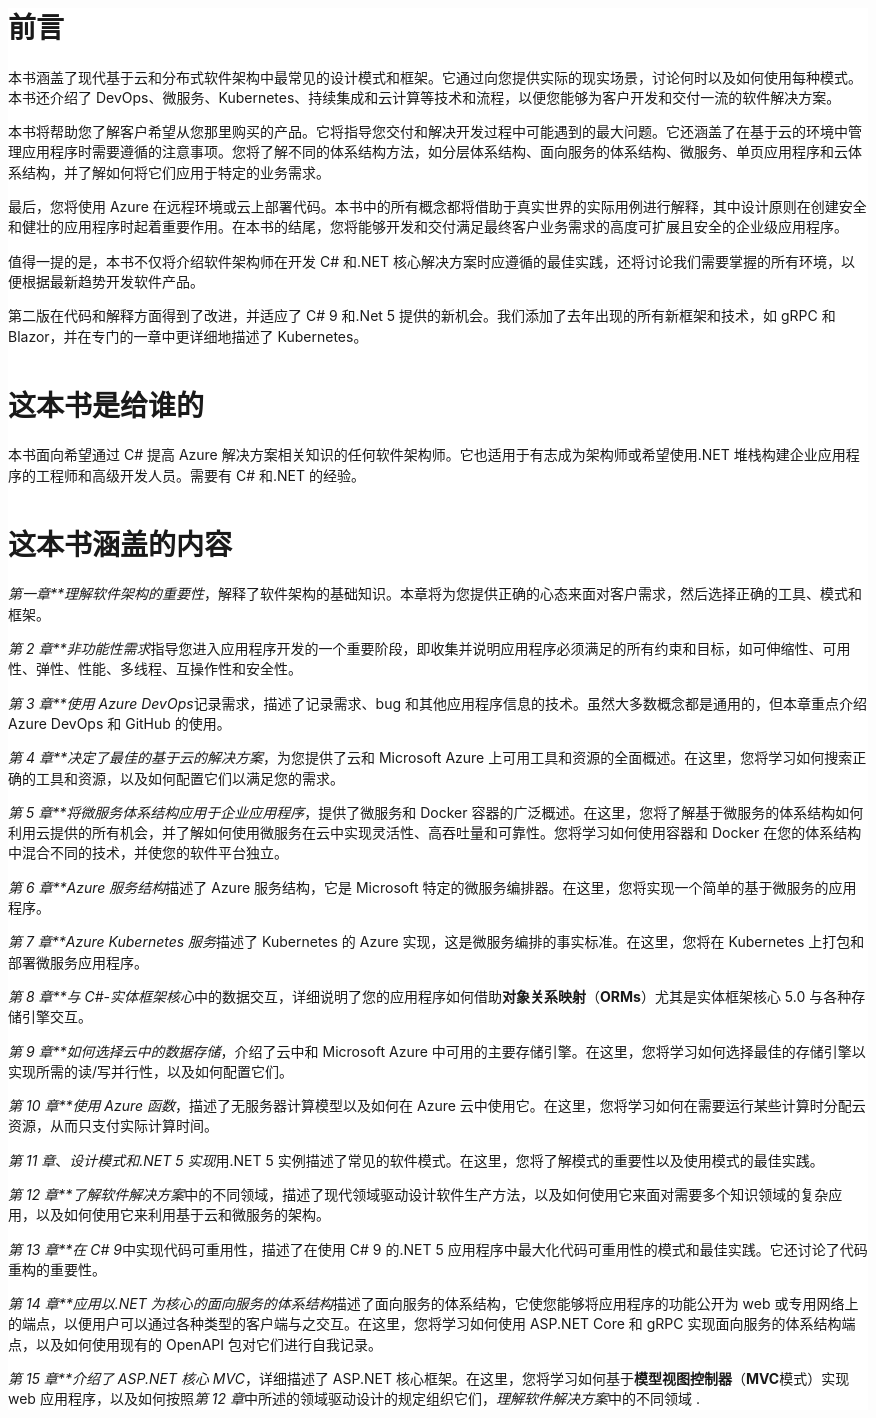# 前言

本书涵盖了现代基于云和分布式软件架构中最常见的设计模式和框架。它通过向您提供实际的现实场景，讨论何时以及如何使用每种模式。本书还介绍了 DevOps、微服务、Kubernetes、持续集成和云计算等技术和流程，以便您能够为客户开发和交付一流的软件解决方案。

本书将帮助您了解客户希望从您那里购买的产品。它将指导您交付和解决开发过程中可能遇到的最大问题。它还涵盖了在基于云的环境中管理应用程序时需要遵循的注意事项。您将了解不同的体系结构方法，如分层体系结构、面向服务的体系结构、微服务、单页应用程序和云体系结构，并了解如何将它们应用于特定的业务需求。

最后，您将使用 Azure 在远程环境或云上部署代码。本书中的所有概念都将借助于真实世界的实际用例进行解释，其中设计原则在创建安全和健壮的应用程序时起着重要作用。在本书的结尾，您将能够开发和交付满足最终客户业务需求的高度可扩展且安全的企业级应用程序。

值得一提的是，本书不仅将介绍软件架构师在开发 C# 和.NET 核心解决方案时应遵循的最佳实践，还将讨论我们需要掌握的所有环境，以便根据最新趋势开发软件产品。

第二版在代码和解释方面得到了改进，并适应了 C# 9 和.Net 5 提供的新机会。我们添加了去年出现的所有新框架和技术，如 gRPC 和 Blazor，并在专门的一章中更详细地描述了 Kubernetes。

# 这本书是给谁的

本书面向希望通过 C# 提高 Azure 解决方案相关知识的任何软件架构师。它也适用于有志成为架构师或希望使用.NET 堆栈构建企业应用程序的工程师和高级开发人员。需要有 C# 和.NET 的经验。

# 这本书涵盖的内容

*第一章**理解软件架构的重要性*，解释了软件架构的基础知识。本章将为您提供正确的心态来面对客户需求，然后选择正确的工具、模式和框架。

*第 2 章**非功能性需求*指导您进入应用程序开发的一个重要阶段，即收集并说明应用程序必须满足的所有约束和目标，如可伸缩性、可用性、弹性、性能、多线程、互操作性和安全性。

*第 3 章**使用 Azure DevOps*记录需求，描述了记录需求、bug 和其他应用程序信息的技术。虽然大多数概念都是通用的，但本章重点介绍 Azure DevOps 和 GitHub 的使用。

*第 4 章**决定了最佳的基于云的解决方案*，为您提供了云和 Microsoft Azure 上可用工具和资源的全面概述。在这里，您将学习如何搜索正确的工具和资源，以及如何配置它们以满足您的需求。

*第 5 章**将微服务体系结构应用于企业应用程序*，提供了微服务和 Docker 容器的广泛概述。在这里，您将了解基于微服务的体系结构如何利用云提供的所有机会，并了解如何使用微服务在云中实现灵活性、高吞吐量和可靠性。您将学习如何使用容器和 Docker 在您的体系结构中混合不同的技术，并使您的软件平台独立。

*第 6 章**Azure 服务结构*描述了 Azure 服务结构，它是 Microsoft 特定的微服务编排器。在这里，您将实现一个简单的基于微服务的应用程序。

*第 7 章**Azure Kubernetes 服务*描述了 Kubernetes 的 Azure 实现，这是微服务编排的事实标准。在这里，您将在 Kubernetes 上打包和部署微服务应用程序。

*第 8 章**与 C#-实体框架核心*中的数据交互，详细说明了您的应用程序如何借助**对象关系映射**（**ORMs**）尤其是实体框架核心 5.0 与各种存储引擎交互。

*第 9 章**如何选择云中的数据存储*，介绍了云中和 Microsoft Azure 中可用的主要存储引擎。在这里，您将学习如何选择最佳的存储引擎以实现所需的读/写并行性，以及如何配置它们。

*第 10 章**使用 Azure 函数*，描述了无服务器计算模型以及如何在 Azure 云中使用它。在这里，您将学习如何在需要运行某些计算时分配云资源，从而只支付实际计算时间。

*第 11 章*、*设计模式和.NET 5 实现*用.NET 5 实例描述了常见的软件模式。在这里，您将了解模式的重要性以及使用模式的最佳实践。

*第 12 章**了解软件解决方案*中的不同领域，描述了现代领域驱动设计软件生产方法，以及如何使用它来面对需要多个知识领域的复杂应用，以及如何使用它来利用基于云和微服务的架构。

*第 13 章**在 C# 9*中实现代码可重用性，描述了在使用 C# 9 的.NET 5 应用程序中最大化代码可重用性的模式和最佳实践。它还讨论了代码重构的重要性。

*第 14 章**应用以.NET 为核心的面向服务的体系结构*描述了面向服务的体系结构，它使您能够将应用程序的功能公开为 web 或专用网络上的端点，以便用户可以通过各种类型的客户端与之交互。在这里，您将学习如何使用 ASP.NET Core 和 gRPC 实现面向服务的体系结构端点，以及如何使用现有的 OpenAPI 包对它们进行自我记录。

*第 15 章**介绍了 ASP.NET 核心 MVC*，详细描述了 ASP.NET 核心框架。在这里，您将学习如何基于**模型视图控制器**（**MVC**模式）实现 web 应用程序，以及如何按照*第 12 章*中所述的领域驱动设计的规定组织它们，*理解软件解决方案*中的不同领域 .
